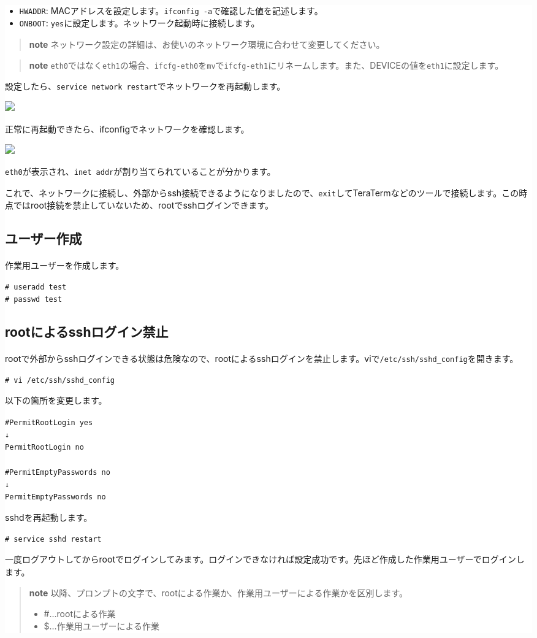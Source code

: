 * `HWADDR`: MACアドレスを設定します。`ifconfig -a`で確認した値を記述します。
* `ONBOOT`: `yes`に設定します。ネットワーク起動時に接続します。

> **note** ネットワーク設定の詳細は、お使いのネットワーク環境に合わせて変更してください。

> **note** `eth0`ではなく`eth1`の場合、`ifcfg-eth0`を`mv`で`ifcfg-eth1`にリネームします。また、DEVICEの値を`eth1`に設定します。

設定したら、`service network restart`でネットワークを再起動します。

![](http://1.bp.blogspot.com/-PcdZGk5aouU/UHvWPtyNu5I/AAAAAAAAAHA/g-fufp3qHLU/s1600/103.png)

正常に再起動できたら、ifconfigでネットワークを確認します。

![](http://1.bp.blogspot.com/-PbmlKOtuGIc/UHvWQz-ktAI/AAAAAAAAAHE/3p2IAGsuQOo/s1600/104.png)

`eth0`が表示され、`inet addr`が割り当てられていることが分かります。

これで、ネットワークに接続し、外部からssh接続できるようになりましたので、`exit`してTeraTermなどのツールで接続します。この時点ではroot接続を禁止していないため、rootでsshログインできます。

## ユーザー作成

作業用ユーザーを作成します。

```
# useradd test
# passwd test
```

## rootによるsshログイン禁止

rootで外部からsshログインできる状態は危険なので、rootによるsshログインを禁止します。viで`/etc/ssh/sshd_config`を開きます。

```
# vi /etc/ssh/sshd_config
```

以下の箇所を変更します。

```
#PermitRootLogin yes
↓
PermitRootLogin no

#PermitEmptyPasswords no
↓
PermitEmptyPasswords no
```

sshdを再起動します。

```
# service sshd restart
```

一度ログアウトしてからrootでログインしてみます。ログインできなければ設定成功です。先ほど作成した作業用ユーザーでログインします。

> **note** 以降、プロンプトの文字で、rootによる作業か、作業用ユーザーによる作業かを区別します。
> * #…rootによる作業
> * $…作業用ユーザーによる作業
